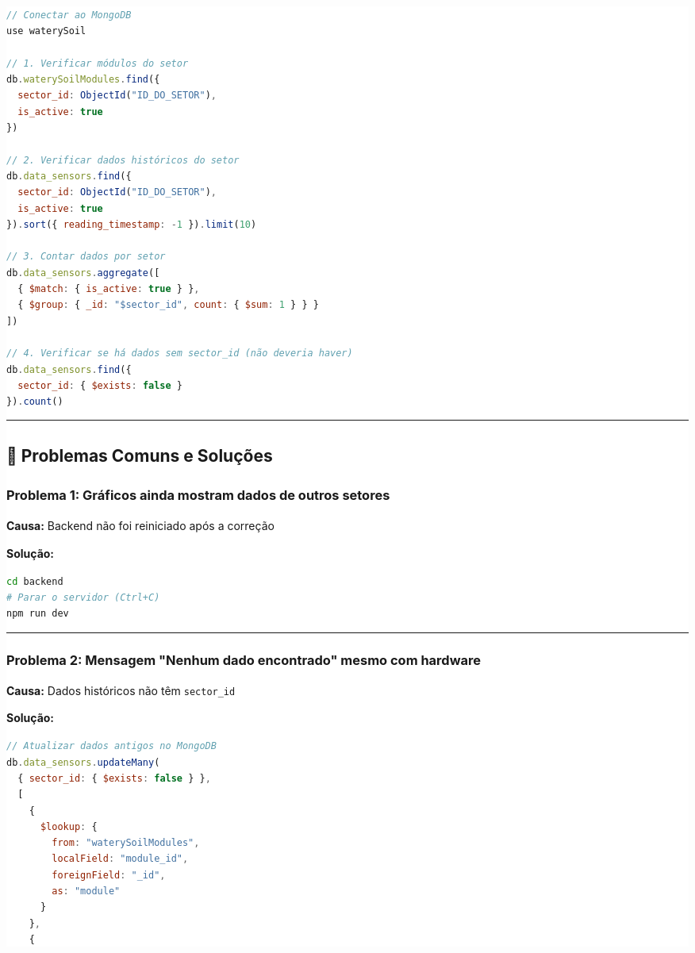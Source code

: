 ```javascript
// Conectar ao MongoDB
use waterySoil

// 1. Verificar módulos do setor
db.waterySoilModules.find({
  sector_id: ObjectId("ID_DO_SETOR"),
  is_active: true
})

// 2. Verificar dados históricos do setor
db.data_sensors.find({
  sector_id: ObjectId("ID_DO_SETOR"),
  is_active: true
}).sort({ reading_timestamp: -1 }).limit(10)

// 3. Contar dados por setor
db.data_sensors.aggregate([
  { $match: { is_active: true } },
  { $group: { _id: "$sector_id", count: { $sum: 1 } } }
])

// 4. Verificar se há dados sem sector_id (não deveria haver)
db.data_sensors.find({
  sector_id: { $exists: false }
}).count()
```

---

## 🐛 Problemas Comuns e Soluções

### Problema 1: Gráficos ainda mostram dados de outros setores

**Causa:** Backend não foi reiniciado após a correção

**Solução:**
```bash
cd backend
# Parar o servidor (Ctrl+C)
npm run dev
```

---

### Problema 2: Mensagem "Nenhum dado encontrado" mesmo com hardware

**Causa:** Dados históricos não têm `sector_id`

**Solução:**
```javascript
// Atualizar dados antigos no MongoDB
db.data_sensors.updateMany(
  { sector_id: { $exists: false } },
  [
    {
      $lookup: {
        from: "waterySoilModules",
        localField: "module_id",
        foreignField: "_id",
        as: "module"
      }
    },
    {
```